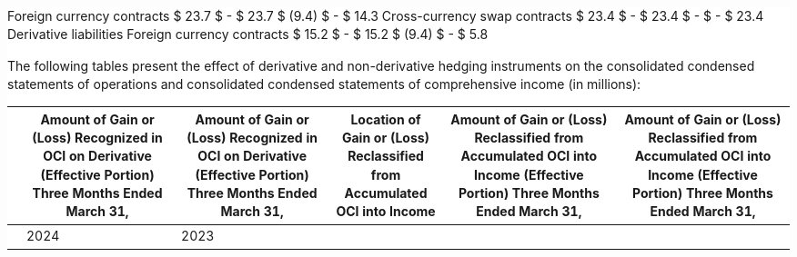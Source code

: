 <td></td>
<td></td>
</tr>
<tr>
<td>Foreign currency contracts</td>
<td>$ 23.7</td>
<td>$</td>
<td>- $ 23.7</td>
<td>$ (9.4)</td>
<td>$ -</td>
<td>$ 14.3</td>
</tr>
<tr>
<td>Cross-currency swap contracts</td>
<td>$</td>
<td>23.4 $</td>
<td>- $ 23.4</td>
<td>$ -</td>
<td>$ -</td>
<td>$ 23.4</td>
</tr>
<tr>
<td>Derivative liabilities</td>
<td></td>
<td></td>
<td></td>
<td></td>
<td></td>
<td></td>
</tr>
<tr>
<td>Foreign currency contracts</td>
<td>$ 15.2</td>
<td>$</td>
<td>- $ 15.2</td>
<td>$ (9.4)</td>
<td>$ -</td>
<td>$ 5.8</td>
</tr>
</tbody>
</table>
<p>The following tables present the effect of derivative and non-derivative hedging instruments on the consolidated condensed statements of operations and consolidated condensed statements of comprehensive income (in millions):</p>
<table>
<thead>
<tr>
<th></th>
<th>Amount of Gain or (Loss) Recognized in OCI on Derivative (Effective Portion) Three Months Ended March 31,</th>
<th>Amount of Gain or (Loss) Recognized in OCI on Derivative (Effective Portion) Three Months Ended March 31,</th>
<th>Location of Gain or (Loss) Reclassified from Accumulated OCI into Income</th>
<th>Amount of Gain or (Loss) Reclassified from Accumulated OCI into Income (Effective Portion) Three Months Ended March 31,</th>
<th>Amount of Gain or (Loss) Reclassified from Accumulated OCI into Income (Effective Portion) Three Months Ended March 31,</th>
</tr>
</thead>
<tbody>
<tr>
<td></td>
<td>2024</td>
<td>2023</td>